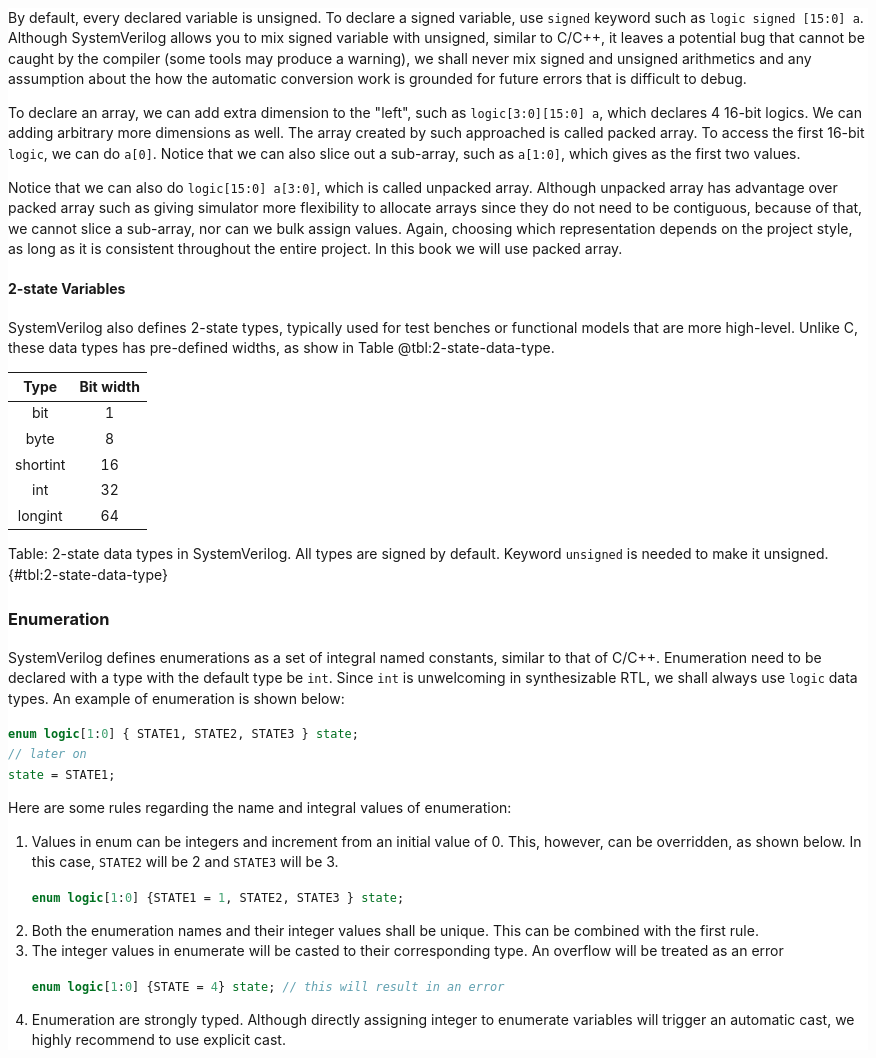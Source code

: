 By default, every declared variable is unsigned. To declare a signed variable, use `signed` keyword such as `logic signed [15:0] a`. Although SystemVerilog allows you to mix signed variable with unsigned, similar to C/C++, it leaves a potential bug that cannot be caught by the compiler (some tools may produce a warning), we shall never mix signed and unsigned arithmetics and any assumption about the how the automatic conversion work is grounded for future errors that is difficult to debug.

To declare an array, we can add extra dimension to the "left", such as `logic[3:0][15:0] a`, which declares 4 16-bit logics. We can adding arbitrary more dimensions as well. The array created by such approached is called packed array. To access the first 16-bit `logic`, we can do `a[0]`. Notice that we can also slice out a sub-array, such as `a[1:0]`, which gives as the first two values.

Notice that we can also do `logic[15:0] a[3:0]`, which is called unpacked array. Although unpacked array has advantage over packed array such as giving simulator more flexibility to allocate arrays since they do not need to be contiguous, because of that, we cannot slice a sub-array, nor can we bulk assign values. Again, choosing which representation depends on the project style, as long as it is consistent throughout the entire project. In this book we will use packed array.

#### 2-state Variables
SystemVerilog also defines 2-state types, typically used for test benches or functional models that are more high-level. Unlike C, these data types has pre-defined widths, as show in Table @tbl:2-state-data-type.

|   Type   | Bit width |
|:--------:|:---------:|
|    bit   |     1     |
|   byte   |     8     |
| shortint |     16    |
|    int   |     32    |
|  longint |     64    |
Table: 2-state data types in SystemVerilog. All types are signed by default. Keyword `unsigned` is needed to make it unsigned. {#tbl:2-state-data-type}

### Enumeration
SystemVerilog defines enumerations as a set of integral named constants, similar to that of C/C++. Enumeration need to be declared with a type with the default type be `int`. Since `int` is unwelcoming in synthesizable RTL, we shall always use `logic` data types.
An example of enumeration is shown below:
```SystemVerilog
enum logic[1:0] { STATE1, STATE2, STATE3 } state;
// later on
state = STATE1;
```

Here are some rules regarding the name and integral values of enumeration:

1. Values in enum can be integers and increment from an initial value of 0. This, however, can be overridden, as shown below. In this case, `STATE2` will be 2 and `STATE3` will be 3.
   ```SystemVerilog
   enum logic[1:0] {STATE1 = 1, STATE2, STATE3 } state;
   ```
2. Both the enumeration names and their integer values shall be unique. This can be combined with the first rule.
3. The integer values in enumerate will be casted to their corresponding type. An overflow will be treated as an error
   ```SystemVerilog
   enum logic[1:0] {STATE = 4} state; // this will result in an error
   ```
4. Enumeration are strongly typed. Although directly assigning integer to enumerate variables will trigger an automatic cast, we highly recommend to use explicit cast.
